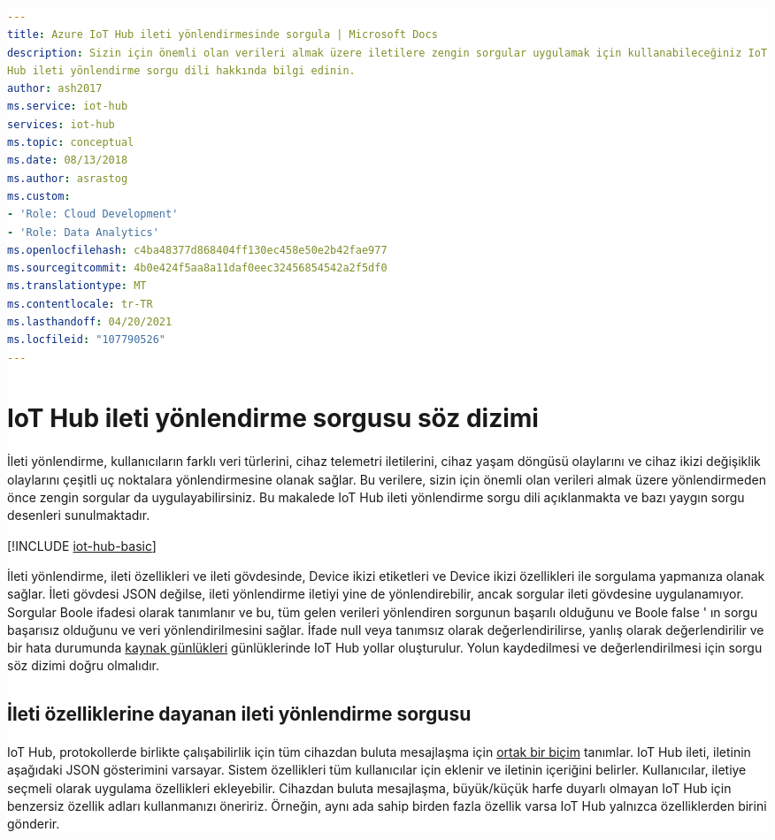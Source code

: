 ```yaml
---
title: Azure IoT Hub ileti yönlendirmesinde sorgula | Microsoft Docs
description: Sizin için önemli olan verileri almak üzere iletilere zengin sorgular uygulamak için kullanabileceğiniz IoT Hub ileti yönlendirme sorgu dili hakkında bilgi edinin.
author: ash2017
ms.service: iot-hub
services: iot-hub
ms.topic: conceptual
ms.date: 08/13/2018
ms.author: asrastog
ms.custom:
- 'Role: Cloud Development'
- 'Role: Data Analytics'
ms.openlocfilehash: c4ba48377d868404ff130ec458e50e2b42fae977
ms.sourcegitcommit: 4b0e424f5aa8a11daf0eec32456854542a2f5df0
ms.translationtype: MT
ms.contentlocale: tr-TR
ms.lasthandoff: 04/20/2021
ms.locfileid: "107790526"
---
```

# <a name="iot-hub-message-routing-query-syntax"></a>IoT Hub ileti yönlendirme sorgusu söz dizimi

İleti yönlendirme, kullanıcıların farklı veri türlerini, cihaz telemetri iletilerini, cihaz yaşam döngüsü olaylarını ve cihaz ikizi değişiklik olaylarını çeşitli uç noktalara yönlendirmesine olanak sağlar. Bu verilere, sizin için önemli olan verileri almak üzere yönlendirmeden önce zengin sorgular da uygulayabilirsiniz. Bu makalede IoT Hub ileti yönlendirme sorgu dili açıklanmakta ve bazı yaygın sorgu desenleri sunulmaktadır.

[!INCLUDE [iot-hub-basic](../../includes/iot-hub-basic-partial.md)]

İleti yönlendirme, ileti özellikleri ve ileti gövdesinde, Device ikizi etiketleri ve Device ikizi özellikleri ile sorgulama yapmanıza olanak sağlar. İleti gövdesi JSON değilse, ileti yönlendirme iletiyi yine de yönlendirebilir, ancak sorgular ileti gövdesine uygulanamıyor.  Sorgular Boole ifadesi olarak tanımlanır ve bu, tüm gelen verileri yönlendiren sorgunun başarılı olduğunu ve Boole false ' ın sorgu başarısız olduğunu ve veri yönlendirilmesini sağlar. İfade null veya tanımsız olarak değerlendirilirse, yanlış olarak değerlendirilir ve bir hata durumunda [kaynak günlükleri](monitor-iot-hub-reference.md#routes) günlüklerinde IoT Hub yollar oluşturulur. Yolun kaydedilmesi ve değerlendirilmesi için sorgu söz dizimi doğru olmalıdır.  

## <a name="message-routing-query-based-on-message-properties"></a>İleti özelliklerine dayanan ileti yönlendirme sorgusu 

IoT Hub, protokollerde birlikte çalışabilirlik için tüm cihazdan buluta mesajlaşma için [ortak bir biçim](iot-hub-devguide-messages-construct.md) tanımlar. IoT Hub ileti, iletinin aşağıdaki JSON gösterimini varsayar. Sistem özellikleri tüm kullanıcılar için eklenir ve iletinin içeriğini belirler. Kullanıcılar, iletiye seçmeli olarak uygulama özellikleri ekleyebilir. Cihazdan buluta mesajlaşma, büyük/küçük harfe duyarlı olmayan IoT Hub için benzersiz özellik adları kullanmanızı öneririz. Örneğin, aynı ada sahip birden fazla özellik varsa IoT Hub yalnızca özelliklerden birini gönderir.  
